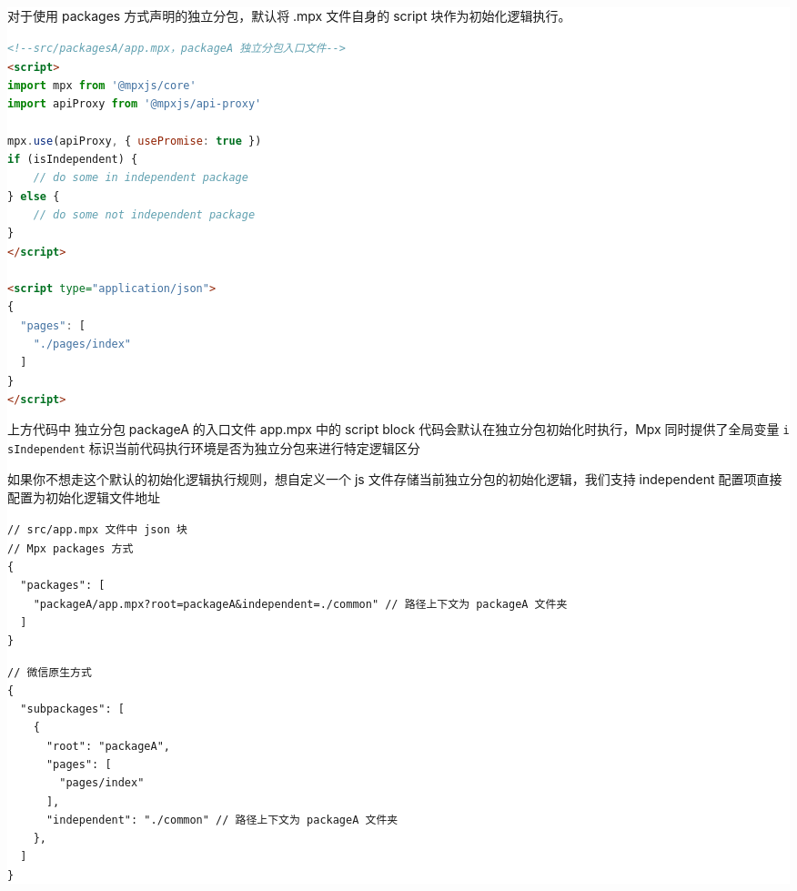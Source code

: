 对于使用 packages 方式声明的独立分包，默认将 .mpx 文件自身的 script 块作为初始化逻辑执行。

```html
<!--src/packagesA/app.mpx，packageA 独立分包入口文件-->
<script>
import mpx from '@mpxjs/core'
import apiProxy from '@mpxjs/api-proxy'

mpx.use(apiProxy, { usePromise: true }) 
if (isIndependent) {
    // do some in independent package
} else {
    // do some not independent package
}
</script>

<script type="application/json">
{
  "pages": [
    "./pages/index"
  ]
}
</script>
```

上方代码中 独立分包 packageA 的入口文件 app.mpx 中的 script block 代码会默认在独立分包初始化时执行，Mpx 同时提供了全局变量 `isIndependent` 标识当前代码执行环境是否为独立分包来进行特定逻辑区分

如果你不想走这个默认的初始化逻辑执行规则，想自定义一个 js 文件存储当前独立分包的初始化逻辑，我们支持 independent 配置项直接配置为初始化逻辑文件地址

```json5
// src/app.mpx 文件中 json 块
// Mpx packages 方式
{
  "packages": [
    "packageA/app.mpx?root=packageA&independent=./common" // 路径上下文为 packageA 文件夹
  ]
}
```
```json5
// 微信原生方式
{
  "subpackages": [
    {
      "root": "packageA",
      "pages": [
        "pages/index"
      ],
      "independent": "./common" // 路径上下文为 packageA 文件夹
    },
  ]
}
```
